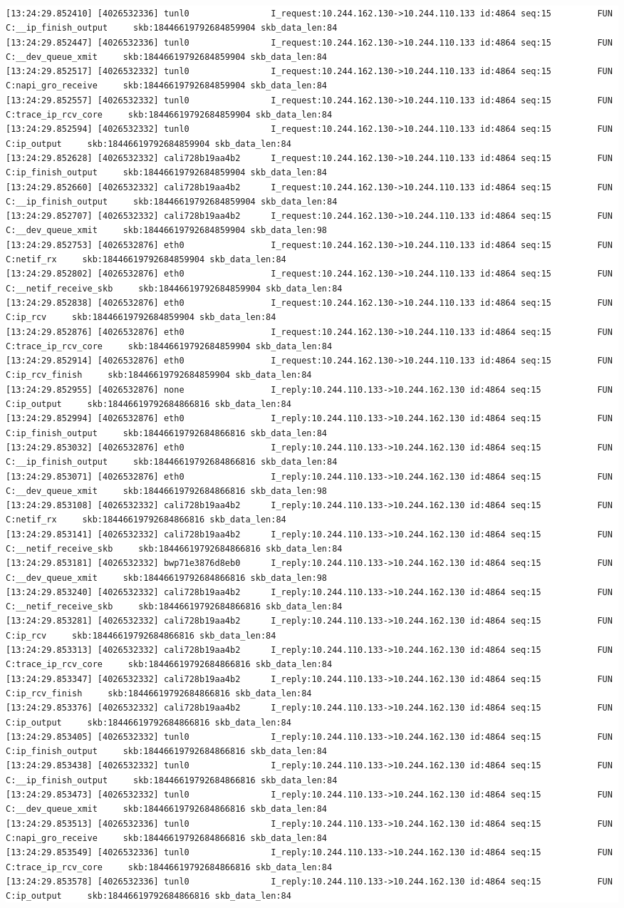 ```
[13:24:29.852410] [4026532336] tunl0                I_request:10.244.162.130->10.244.110.133 id:4864 seq:15         FUNC:__ip_finish_output     skb:18446619792684859904 skb_data_len:84
[13:24:29.852447] [4026532336] tunl0                I_request:10.244.162.130->10.244.110.133 id:4864 seq:15         FUNC:__dev_queue_xmit     skb:18446619792684859904 skb_data_len:84
[13:24:29.852517] [4026532332] tunl0                I_request:10.244.162.130->10.244.110.133 id:4864 seq:15         FUNC:napi_gro_receive     skb:18446619792684859904 skb_data_len:84
[13:24:29.852557] [4026532332] tunl0                I_request:10.244.162.130->10.244.110.133 id:4864 seq:15         FUNC:trace_ip_rcv_core     skb:18446619792684859904 skb_data_len:84
[13:24:29.852594] [4026532332] tunl0                I_request:10.244.162.130->10.244.110.133 id:4864 seq:15         FUNC:ip_output     skb:18446619792684859904 skb_data_len:84
[13:24:29.852628] [4026532332] cali728b19aa4b2      I_request:10.244.162.130->10.244.110.133 id:4864 seq:15         FUNC:ip_finish_output     skb:18446619792684859904 skb_data_len:84
[13:24:29.852660] [4026532332] cali728b19aa4b2      I_request:10.244.162.130->10.244.110.133 id:4864 seq:15         FUNC:__ip_finish_output     skb:18446619792684859904 skb_data_len:84
[13:24:29.852707] [4026532332] cali728b19aa4b2      I_request:10.244.162.130->10.244.110.133 id:4864 seq:15         FUNC:__dev_queue_xmit     skb:18446619792684859904 skb_data_len:98
[13:24:29.852753] [4026532876] eth0                 I_request:10.244.162.130->10.244.110.133 id:4864 seq:15         FUNC:netif_rx     skb:18446619792684859904 skb_data_len:84
[13:24:29.852802] [4026532876] eth0                 I_request:10.244.162.130->10.244.110.133 id:4864 seq:15         FUNC:__netif_receive_skb     skb:18446619792684859904 skb_data_len:84
[13:24:29.852838] [4026532876] eth0                 I_request:10.244.162.130->10.244.110.133 id:4864 seq:15         FUNC:ip_rcv     skb:18446619792684859904 skb_data_len:84
[13:24:29.852876] [4026532876] eth0                 I_request:10.244.162.130->10.244.110.133 id:4864 seq:15         FUNC:trace_ip_rcv_core     skb:18446619792684859904 skb_data_len:84
[13:24:29.852914] [4026532876] eth0                 I_request:10.244.162.130->10.244.110.133 id:4864 seq:15         FUNC:ip_rcv_finish     skb:18446619792684859904 skb_data_len:84
[13:24:29.852955] [4026532876] none                 I_reply:10.244.110.133->10.244.162.130 id:4864 seq:15           FUNC:ip_output     skb:18446619792684866816 skb_data_len:84
[13:24:29.852994] [4026532876] eth0                 I_reply:10.244.110.133->10.244.162.130 id:4864 seq:15           FUNC:ip_finish_output     skb:18446619792684866816 skb_data_len:84
[13:24:29.853032] [4026532876] eth0                 I_reply:10.244.110.133->10.244.162.130 id:4864 seq:15           FUNC:__ip_finish_output     skb:18446619792684866816 skb_data_len:84
[13:24:29.853071] [4026532876] eth0                 I_reply:10.244.110.133->10.244.162.130 id:4864 seq:15           FUNC:__dev_queue_xmit     skb:18446619792684866816 skb_data_len:98
[13:24:29.853108] [4026532332] cali728b19aa4b2      I_reply:10.244.110.133->10.244.162.130 id:4864 seq:15           FUNC:netif_rx     skb:18446619792684866816 skb_data_len:84
[13:24:29.853141] [4026532332] cali728b19aa4b2      I_reply:10.244.110.133->10.244.162.130 id:4864 seq:15           FUNC:__netif_receive_skb     skb:18446619792684866816 skb_data_len:84
[13:24:29.853181] [4026532332] bwp71e3876d8eb0      I_reply:10.244.110.133->10.244.162.130 id:4864 seq:15           FUNC:__dev_queue_xmit     skb:18446619792684866816 skb_data_len:98
[13:24:29.853240] [4026532332] cali728b19aa4b2      I_reply:10.244.110.133->10.244.162.130 id:4864 seq:15           FUNC:__netif_receive_skb     skb:18446619792684866816 skb_data_len:84
[13:24:29.853281] [4026532332] cali728b19aa4b2      I_reply:10.244.110.133->10.244.162.130 id:4864 seq:15           FUNC:ip_rcv     skb:18446619792684866816 skb_data_len:84
[13:24:29.853313] [4026532332] cali728b19aa4b2      I_reply:10.244.110.133->10.244.162.130 id:4864 seq:15           FUNC:trace_ip_rcv_core     skb:18446619792684866816 skb_data_len:84
[13:24:29.853347] [4026532332] cali728b19aa4b2      I_reply:10.244.110.133->10.244.162.130 id:4864 seq:15           FUNC:ip_rcv_finish     skb:18446619792684866816 skb_data_len:84
[13:24:29.853376] [4026532332] cali728b19aa4b2      I_reply:10.244.110.133->10.244.162.130 id:4864 seq:15           FUNC:ip_output     skb:18446619792684866816 skb_data_len:84
[13:24:29.853405] [4026532332] tunl0                I_reply:10.244.110.133->10.244.162.130 id:4864 seq:15           FUNC:ip_finish_output     skb:18446619792684866816 skb_data_len:84
[13:24:29.853438] [4026532332] tunl0                I_reply:10.244.110.133->10.244.162.130 id:4864 seq:15           FUNC:__ip_finish_output     skb:18446619792684866816 skb_data_len:84
[13:24:29.853473] [4026532332] tunl0                I_reply:10.244.110.133->10.244.162.130 id:4864 seq:15           FUNC:__dev_queue_xmit     skb:18446619792684866816 skb_data_len:84
[13:24:29.853513] [4026532336] tunl0                I_reply:10.244.110.133->10.244.162.130 id:4864 seq:15           FUNC:napi_gro_receive     skb:18446619792684866816 skb_data_len:84
[13:24:29.853549] [4026532336] tunl0                I_reply:10.244.110.133->10.244.162.130 id:4864 seq:15           FUNC:trace_ip_rcv_core     skb:18446619792684866816 skb_data_len:84
[13:24:29.853578] [4026532336] tunl0                I_reply:10.244.110.133->10.244.162.130 id:4864 seq:15           FUNC:ip_output     skb:18446619792684866816 skb_data_len:84
```